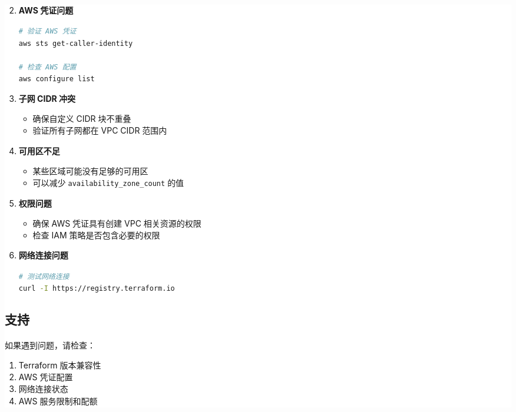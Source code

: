 2. **AWS 凭证问题**
   ```bash
   # 验证 AWS 凭证
   aws sts get-caller-identity
   
   # 检查 AWS 配置
   aws configure list
   ```

3. **子网 CIDR 冲突**
   - 确保自定义 CIDR 块不重叠
   - 验证所有子网都在 VPC CIDR 范围内

4. **可用区不足**
   - 某些区域可能没有足够的可用区
   - 可以减少 `availability_zone_count` 的值

5. **权限问题**
   - 确保 AWS 凭证具有创建 VPC 相关资源的权限
   - 检查 IAM 策略是否包含必要的权限

6. **网络连接问题**
   ```bash
   # 测试网络连接
   curl -I https://registry.terraform.io
   ```

## 支持

如果遇到问题，请检查：
1. Terraform 版本兼容性
2. AWS 凭证配置
3. 网络连接状态
4. AWS 服务限制和配额
